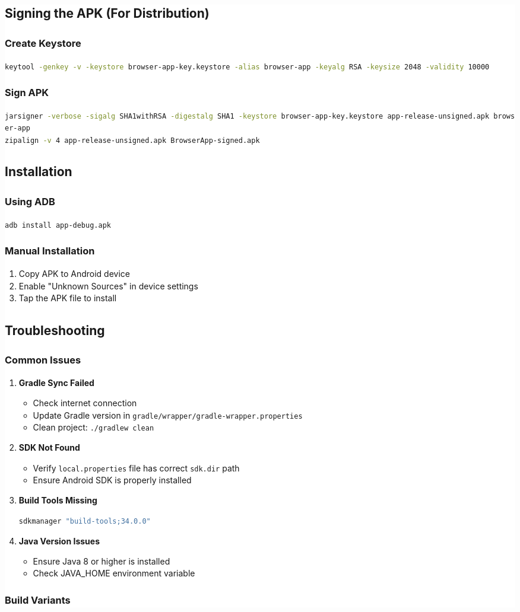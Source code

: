 ## Signing the APK (For Distribution)

### Create Keystore
```bash
keytool -genkey -v -keystore browser-app-key.keystore -alias browser-app -keyalg RSA -keysize 2048 -validity 10000
```

### Sign APK
```bash
jarsigner -verbose -sigalg SHA1withRSA -digestalg SHA1 -keystore browser-app-key.keystore app-release-unsigned.apk browser-app
zipalign -v 4 app-release-unsigned.apk BrowserApp-signed.apk
```

## Installation

### Using ADB
```bash
adb install app-debug.apk
```

### Manual Installation
1. Copy APK to Android device
2. Enable "Unknown Sources" in device settings
3. Tap the APK file to install

## Troubleshooting

### Common Issues

1. **Gradle Sync Failed**
   - Check internet connection
   - Update Gradle version in `gradle/wrapper/gradle-wrapper.properties`
   - Clean project: `./gradlew clean`

2. **SDK Not Found**
   - Verify `local.properties` file has correct `sdk.dir` path
   - Ensure Android SDK is properly installed

3. **Build Tools Missing**
   ```bash
   sdkmanager "build-tools;34.0.0"
   ```

4. **Java Version Issues**
   - Ensure Java 8 or higher is installed
   - Check JAVA_HOME environment variable

### Build Variants
